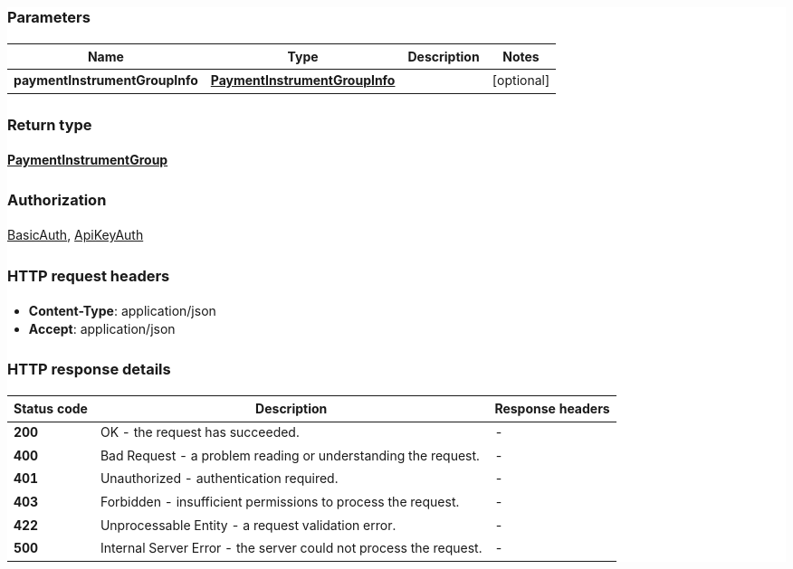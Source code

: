 ### Parameters

| Name | Type | Description  | Notes |
|------------- | ------------- | ------------- | -------------|
| **paymentInstrumentGroupInfo** | [**PaymentInstrumentGroupInfo**](PaymentInstrumentGroupInfo.md)|  | [optional] |

### Return type

[**PaymentInstrumentGroup**](PaymentInstrumentGroup.md)

### Authorization

[BasicAuth](../README.md#BasicAuth), [ApiKeyAuth](../README.md#ApiKeyAuth)

### HTTP request headers

 - **Content-Type**: application/json
 - **Accept**: application/json

### HTTP response details
| Status code | Description | Response headers |
|-------------|-------------|------------------|
| **200** | OK - the request has succeeded. |  -  |
| **400** | Bad Request - a problem reading or understanding the request. |  -  |
| **401** | Unauthorized - authentication required. |  -  |
| **403** | Forbidden - insufficient permissions to process the request. |  -  |
| **422** | Unprocessable Entity - a request validation error. |  -  |
| **500** | Internal Server Error - the server could not process the request. |  -  |

